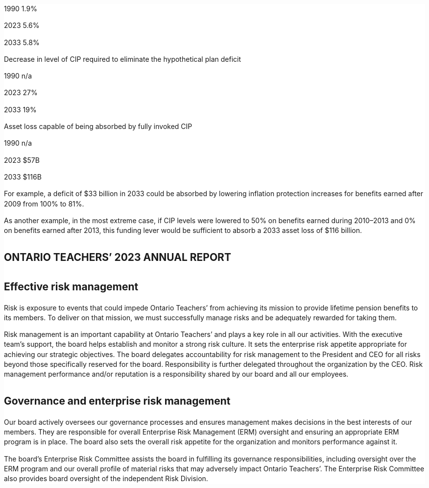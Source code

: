 1990 1.9%

2023 5.6%

2033 5.8%

Decrease in level of CIP required to eliminate the hypothetical plan deficit

1990 n/a

2023 27%

2033 19%

Asset loss capable of being absorbed by fully invoked CIP

1990 n/a

2023 $57B

2033 $116B

For example, a deficit of $33 billion in 2033 could be absorbed by lowering inflation protection increases for benefits earned after 2009 from 100% to 81%.

As another example, in the most extreme case, if CIP levels were lowered to 50% on benefits earned during 2010–2013 and 0% on benefits earned after 2013, this funding lever would be sufficient to absorb a 2033 asset loss of $116 billion.

ONTARIO TEACHERS’ 2023 ANNUAL REPORT
---
## Effective risk management

Risk is exposure to events that could impede Ontario Teachers’ from achieving its mission to provide lifetime pension benefits to its members. To deliver on that mission, we must successfully manage risks and be adequately rewarded for taking them.

Risk management is an important capability at Ontario Teachers’ and plays a key role in all our activities. With the executive team’s support, the board helps establish and monitor a strong risk culture. It sets the enterprise risk appetite appropriate for achieving our strategic objectives. The board delegates accountability for risk management to the President and CEO for all risks beyond those specifically reserved for the board. Responsibility is further delegated throughout the organization by the CEO. Risk management performance and/or reputation is a responsibility shared by our board and all our employees.

## Governance and enterprise risk management

Our board actively oversees our governance processes and ensures management makes decisions in the best interests of our members. They are responsible for overall Enterprise Risk Management (ERM) oversight and ensuring an appropriate ERM program is in place. The board also sets the overall risk appetite for the organization and monitors performance against it.

The board’s Enterprise Risk Committee assists the board in fulfilling its governance responsibilities, including oversight over the ERM program and our overall profile of material risks that may adversely impact Ontario Teachers’. The Enterprise Risk Committee also provides board oversight of the independent Risk Division.
